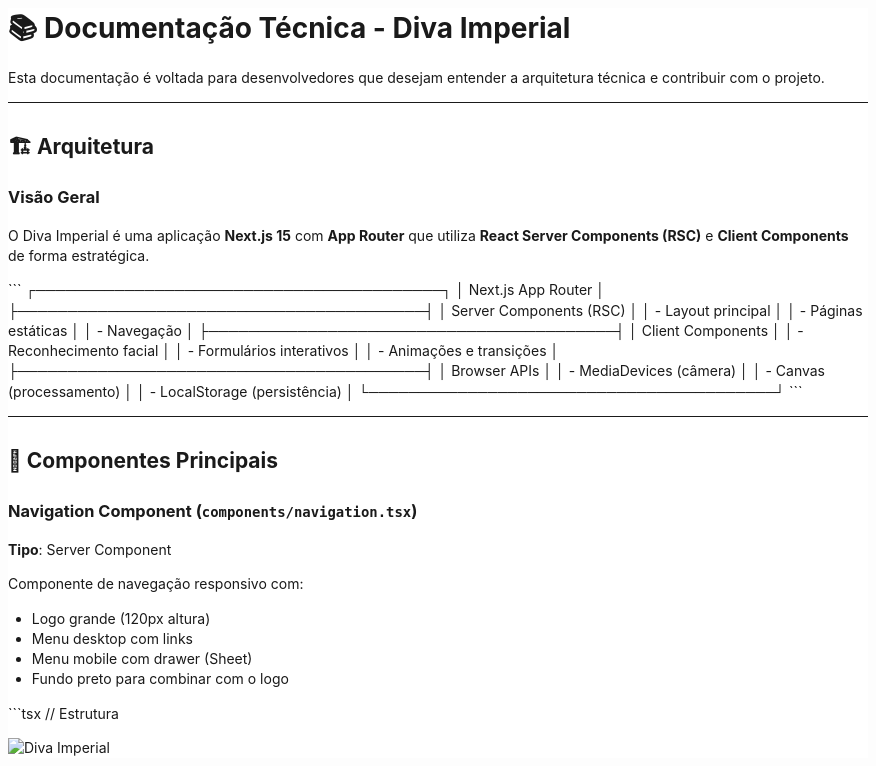 # 📚 Documentação Técnica - Diva Imperial

Esta documentação é voltada para desenvolvedores que desejam entender a arquitetura técnica e contribuir com o projeto.

---

## 🏗 Arquitetura

### Visão Geral

O Diva Imperial é uma aplicação **Next.js 15** com **App Router** que utiliza **React Server Components (RSC)** e **Client Components** de forma estratégica.

\`\`\`
┌─────────────────────────────────────────┐
│           Next.js App Router            │
├─────────────────────────────────────────┤
│  Server Components (RSC)                │
│  - Layout principal                     │
│  - Páginas estáticas                    │
│  - Navegação                            │
├─────────────────────────────────────────┤
│  Client Components                      │
│  - Reconhecimento facial                │
│  - Formulários interativos              │
│  - Animações e transições               │
├─────────────────────────────────────────┤
│  Browser APIs                           │
│  - MediaDevices (câmera)                │
│  - Canvas (processamento)               │
│  - LocalStorage (persistência)          │
└─────────────────────────────────────────┘
\`\`\`

---

## 🧩 Componentes Principais

### Navigation Component (`components/navigation.tsx`)

**Tipo**: Server Component

Componente de navegação responsivo com:
- Logo grande (120px altura)
- Menu desktop com links
- Menu mobile com drawer (Sheet)
- Fundo preto para combinar com o logo

\`\`\`tsx
// Estrutura
<nav className="bg-black">
  <div className="container">
    <Link href="/">
      <Image src="/logo.png" alt="Diva Imperial" />
    </Link>
    
